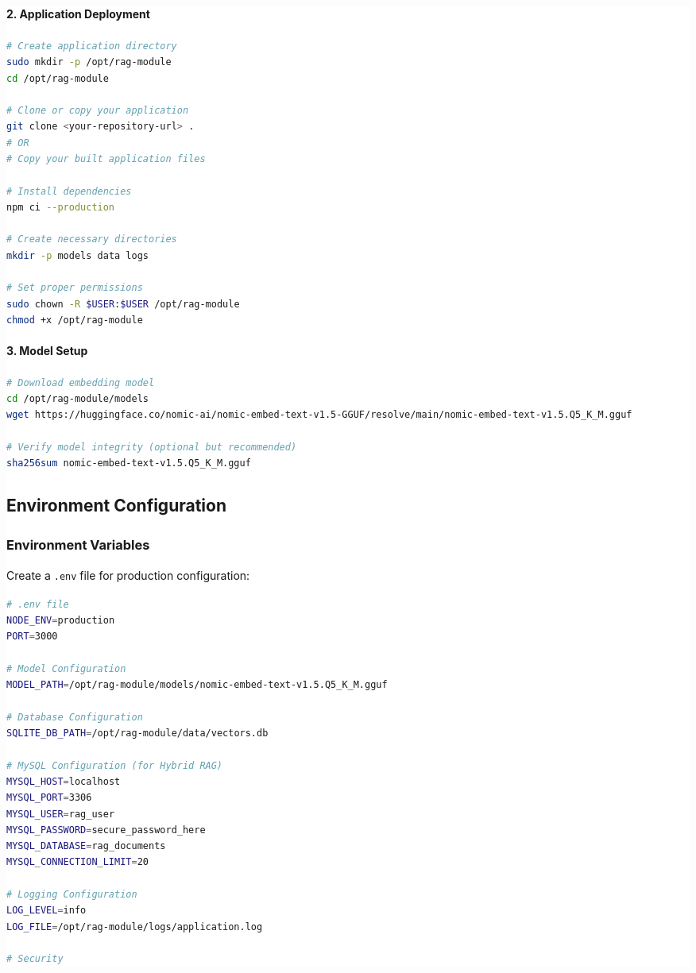 #### 2. Application Deployment

```bash
# Create application directory
sudo mkdir -p /opt/rag-module
cd /opt/rag-module

# Clone or copy your application
git clone <your-repository-url> .
# OR
# Copy your built application files

# Install dependencies
npm ci --production

# Create necessary directories
mkdir -p models data logs

# Set proper permissions
sudo chown -R $USER:$USER /opt/rag-module
chmod +x /opt/rag-module
```

#### 3. Model Setup

```bash
# Download embedding model
cd /opt/rag-module/models
wget https://huggingface.co/nomic-ai/nomic-embed-text-v1.5-GGUF/resolve/main/nomic-embed-text-v1.5.Q5_K_M.gguf

# Verify model integrity (optional but recommended)
sha256sum nomic-embed-text-v1.5.Q5_K_M.gguf
```

## Environment Configuration

### Environment Variables

Create a `.env` file for production configuration:

```bash
# .env file
NODE_ENV=production
PORT=3000

# Model Configuration
MODEL_PATH=/opt/rag-module/models/nomic-embed-text-v1.5.Q5_K_M.gguf

# Database Configuration
SQLITE_DB_PATH=/opt/rag-module/data/vectors.db

# MySQL Configuration (for Hybrid RAG)
MYSQL_HOST=localhost
MYSQL_PORT=3306
MYSQL_USER=rag_user
MYSQL_PASSWORD=secure_password_here
MYSQL_DATABASE=rag_documents
MYSQL_CONNECTION_LIMIT=20

# Logging Configuration
LOG_LEVEL=info
LOG_FILE=/opt/rag-module/logs/application.log

# Security
```